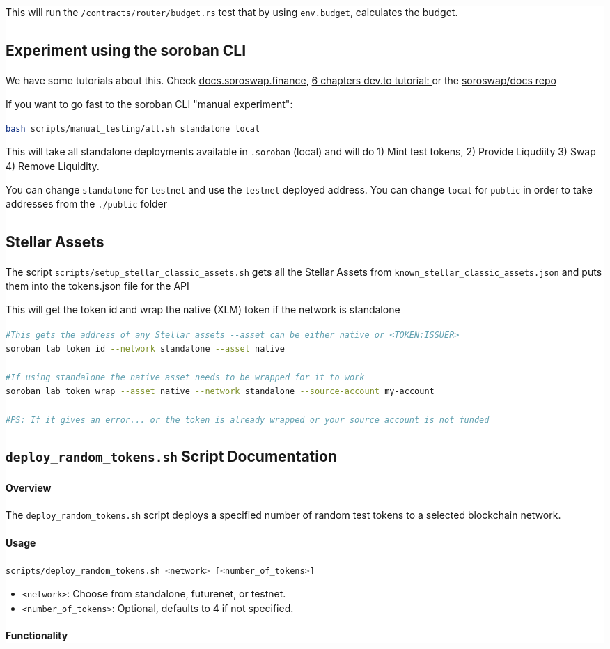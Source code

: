 This will run the `/contracts/router/budget.rs` test that by using `env.budget`, calculates the budget.

## Experiment using the soroban CLI

We have some tutorials about this. Check [docs.soroswap.finance](https://docs.soroswap.finance/), [6 chapters dev.to tutorial: ](https://dev.to/esteblock/series/22986) or the [soroswap/docs repo](https://github.com/soroswap/docs)

If you want to go fast to the soroban CLI "manual experiment":

```bash
bash scripts/manual_testing/all.sh standalone local
```

This will take all standalone deployments available in `.soroban` (local) and will do 1) Mint test tokens, 2) Provide Liqudiity 3) Swap 4) Remove Liquidity.

You can change `standalone` for `testnet` and use the `testnet` deployed address.
You can change `local` for `public` in order to take addresses from the `./public` folder

## Stellar Assets

The script `scripts/setup_stellar_classic_assets.sh` gets all the Stellar Assets from `known_stellar_classic_assets.json` and puts them into the tokens.json file for the API

This will get the token id and wrap the native (XLM) token if the network is standalone

```bash
#This gets the address of any Stellar assets --asset can be either native or <TOKEN:ISSUER>
soroban lab token id --network standalone --asset native

#If using standalone the native asset needs to be wrapped for it to work
soroban lab token wrap --asset native --network standalone --source-account my-account

#PS: If it gives an error... or the token is already wrapped or your source account is not funded
```

## `deploy_random_tokens.sh` Script Documentation

#### Overview

The `deploy_random_tokens.sh` script deploys a specified number of random test tokens to a selected blockchain network.

#### Usage

```bash
scripts/deploy_random_tokens.sh <network> [<number_of_tokens>]
```

- `<network>`: Choose from standalone, futurenet, or testnet.
- `<number_of_tokens>`: Optional, defaults to 4 if not specified.

#### Functionality

